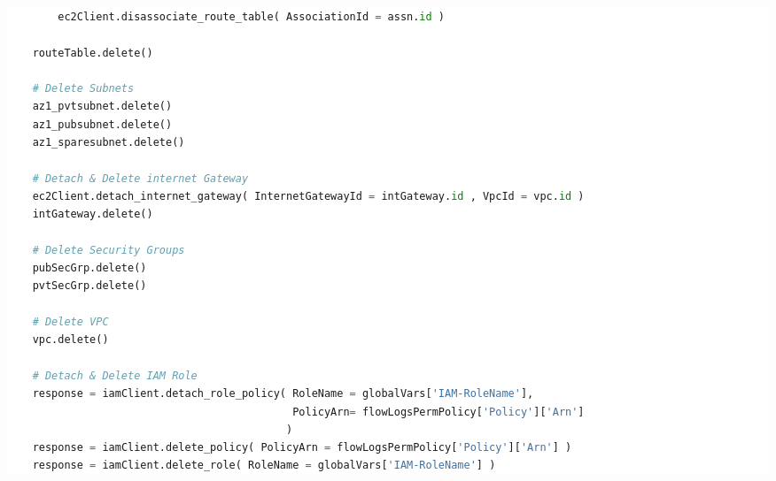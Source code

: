 ```py
        ec2Client.disassociate_route_table( AssociationId = assn.id )

    routeTable.delete()

    # Delete Subnets
    az1_pvtsubnet.delete()
    az1_pubsubnet.delete()
    az1_sparesubnet.delete()

    # Detach & Delete internet Gateway
    ec2Client.detach_internet_gateway( InternetGatewayId = intGateway.id , VpcId = vpc.id )
    intGateway.delete()

    # Delete Security Groups
    pubSecGrp.delete()
    pvtSecGrp.delete()

    # Delete VPC
    vpc.delete()

    # Detach & Delete IAM Role
    response = iamClient.detach_role_policy( RoleName = globalVars['IAM-RoleName'],
                                             PolicyArn= flowLogsPermPolicy['Policy']['Arn']
                                            )
    response = iamClient.delete_policy( PolicyArn = flowLogsPermPolicy['Policy']['Arn'] )
    response = iamClient.delete_role( RoleName = globalVars['IAM-RoleName'] )
```
